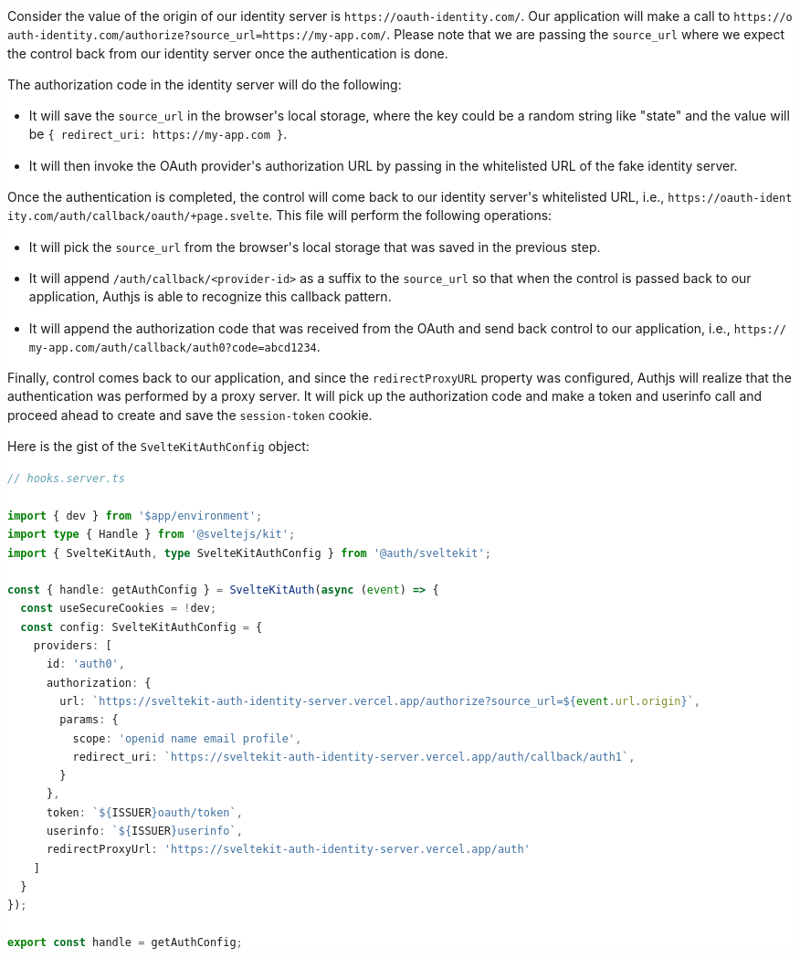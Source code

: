 Consider the value of the origin of our identity server is `https://oauth-identity.com/`. Our application will make a call to `https://oauth-identity.com/authorize?source_url=https://my-app.com/`. Please note that we are passing the `source_url` where we expect the control back from our identity server once the authentication is done.

The authorization code in the identity server will do the following:

* It will save the `source_url` in the browser's local storage, where the key could be a random string like "state" and the value will be `{ redirect_uri: https://my-app.com }`.
    
* It will then invoke the OAuth provider's authorization URL by passing in the whitelisted URL of the fake identity server.
    

Once the authentication is completed, the control will come back to our identity server's whitelisted URL, i.e., `https://oauth-identity.com/auth/callback/oauth/+page.svelte`. This file will perform the following operations:

* It will pick the `source_url` from the browser's local storage that was saved in the previous step.
    
* It will append `/auth/callback/<provider-id>` as a suffix to the `source_url` so that when the control is passed back to our application, Authjs is able to recognize this callback pattern.
    
* It will append the authorization code that was received from the OAuth and send back control to our application, i.e., `https://my-app.com/auth/callback/auth0?code=abcd1234`.
    

Finally, control comes back to our application, and since the `redirectProxyURL` property was configured, Authjs will realize that the authentication was performed by a proxy server. It will pick up the authorization code and make a token and userinfo call and proceed ahead to create and save the `session-token` cookie.

Here is the gist of the `SvelteKitAuthConfig` object:

```typescript
// hooks.server.ts

import { dev } from '$app/environment';
import type { Handle } from '@sveltejs/kit';
import { SvelteKitAuth, type SvelteKitAuthConfig } from '@auth/sveltekit';

const { handle: getAuthConfig } = SvelteKitAuth(async (event) => {
  const useSecureCookies = !dev;
  const config: SvelteKitAuthConfig = {
    providers: [
      id: 'auth0',
      authorization: {
        url: `https://sveltekit-auth-identity-server.vercel.app/authorize?source_url=${event.url.origin}`,
        params: {
          scope: 'openid name email profile',
          redirect_uri: `https://sveltekit-auth-identity-server.vercel.app/auth/callback/auth1`,
        }
      },
      token: `${ISSUER}oauth/token`,
      userinfo: `${ISSUER}userinfo`,
      redirectProxyUrl: 'https://sveltekit-auth-identity-server.vercel.app/auth'
    ]
  }
});

export const handle = getAuthConfig;
```
